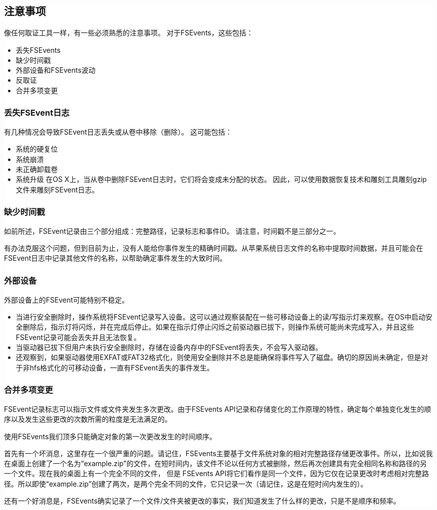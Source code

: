 ## 注意事项

像任何取证工具一样，有一些必须熟悉的注意事项。 对于FSEvents，这些包括：

* 丢失FSEvents
* 缺少时间戳
* 外部设备和FSEvents波动
* 反取证
* 合并多项变更

### 丢失FSEvent日志
有几种情况会导致FSEvent日志丢失或从卷中移除（删除）。 这可能包括：

* 系统的硬复位
* 系统崩溃
* 未正确卸载卷
* 系统升级
在OS X上，当从卷中删除FSEvent日志时，它们将会变成未分配的状态。 因此，可以使用数据恢复技术和雕刻工具雕刻gzip文件来雕刻FSEvent日志。

### 缺少时间戳
如前所述，FSEvent记录由三个部分组成：完整路径，记录标志和事件ID。 请注意，时间戳不是三部分之一。

有办法克服这个问题，但到目前为止，没有人能给你事件发生的精确时间戳。从苹果系统日志文件的名称中提取时间数据，并且可能会在FSEvent日志中记录其他文件的名称，以帮助确定事件发生的大致时间。
### 外部设备
外部设备上的FSEvent可能特别不稳定。

* 当进行安全删除时，操作系统将FSEvent记录写入设备。这可以通过观察装配在一些可移动设备上的读/写指示灯来观察。在OS中启动安全删除后，指示灯将闪烁，并在完成后停止。如果在指示灯停止闪烁之前驱动器已拔下，则操作系统可能尚未完成写入，并且这些FSEvent记录可能会丢失并且无法恢复。
* 当驱动器已拔下但用户未执行安全删除时，存储在设备内存中的FSEvent将丢失，不会写入驱动器。
* 还观察到，如果驱动器使用EXFAT或FAT32格式化，则使用安全删除并不总是能确保将事件写入了磁盘。确切的原因尚未确定，但是对于非hfs格式化的可移动设备，一直有FSEvent丢失的事件发生。

### 合并多项变更
FSEvent记录标志可以指示文件或文件夹发生多次更改。由于FSEvents API记录和存储变化的工作原理的特性，确定每个单独变化发生的顺序以及发生这些更改的次数所需的粒度是无法满足的。

使用FSEvents我们顶多只能确定对象的第一次更改发生的时间顺序。

首先有一个坏消息，这里存在一个很严重的问题。请记住，FSEvents主要基于文件系统对象的相对完整路径存储更改事件。所以，比如说我在桌面上创建了一个名为“example.zip”的文件，在短时间内，该文件不论以任何方式被删除，然后再次创建具有完全相同名称和路径的另一个文件。现在我的桌面上有一个完全不同的文件， 但是 FSEvents API将它们看作是同一个文件，因为它仅在记录更改时考虑相对完整路径。所以即使“example.zip”创建了两次，是两个完全不同的文件，它只记录一次（请记住，这是在短时间内发生的）。

还有一个好消息是，FSEvents确实记录了一个文件/文件夹被更改的事实，我们知道发生了什么样的更改，只是不是顺序和频率。